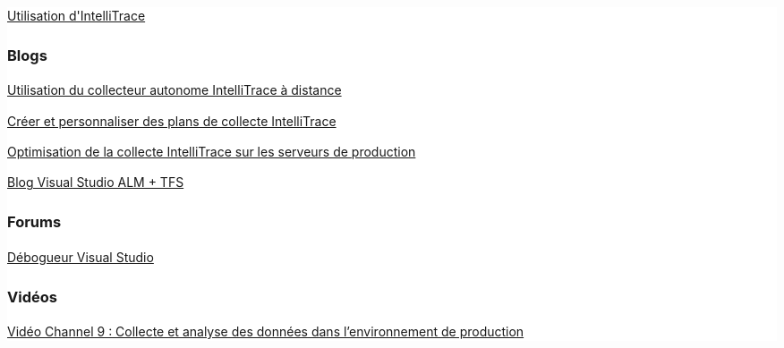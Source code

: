  [Utilisation d'IntelliTrace](../debugger/intellitrace.md)  
  
### Blogs  
 [Utilisation du collecteur autonome IntelliTrace à distance](http://go.microsoft.com/fwlink/?LinkId=262277)  
  
 [Créer et personnaliser des plans de collecte IntelliTrace](http://go.microsoft.com/fwlink/?LinkId=227871)  
  
 [Optimisation de la collecte IntelliTrace sur les serveurs de production](http://go.microsoft.com/fwlink/?LinkId=255233)  
  
 [Blog Visual Studio ALM \+ TFS](http://go.microsoft.com/fwlink/?LinkID=201340)  
  
### Forums  
 [Débogueur Visual Studio](http://go.microsoft.com/fwlink/?LinkId=262263)  
  
### Vidéos  
 [Vidéo Channel 9 : Collecte et analyse des données dans l’environnement de production](http://go.microsoft.com/fwlink/?LinkID=251851)